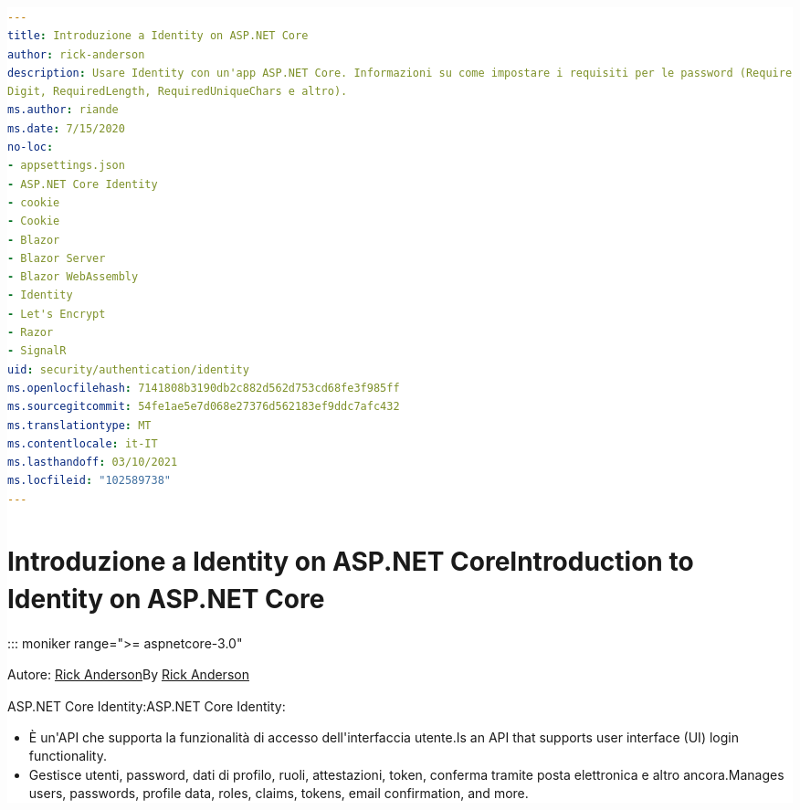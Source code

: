 ```yaml
---
title: Introduzione a Identity on ASP.NET Core
author: rick-anderson
description: Usare Identity con un'app ASP.NET Core. Informazioni su come impostare i requisiti per le password (RequireDigit, RequiredLength, RequiredUniqueChars e altro).
ms.author: riande
ms.date: 7/15/2020
no-loc:
- appsettings.json
- ASP.NET Core Identity
- cookie
- Cookie
- Blazor
- Blazor Server
- Blazor WebAssembly
- Identity
- Let's Encrypt
- Razor
- SignalR
uid: security/authentication/identity
ms.openlocfilehash: 7141808b3190db2c882d562d753cd68fe3f985ff
ms.sourcegitcommit: 54fe1ae5e7d068e27376d562183ef9ddc7afc432
ms.translationtype: MT
ms.contentlocale: it-IT
ms.lasthandoff: 03/10/2021
ms.locfileid: "102589738"
---
```

# <a name="introduction-to-identity-on-aspnet-core"></a><span data-ttu-id="a5dc9-104">Introduzione a Identity on ASP.NET Core</span><span class="sxs-lookup"><span data-stu-id="a5dc9-104">Introduction to Identity on ASP.NET Core</span></span>

::: moniker range=">= aspnetcore-3.0"

<span data-ttu-id="a5dc9-105">Autore: [Rick Anderson](https://twitter.com/RickAndMSFT)</span><span class="sxs-lookup"><span data-stu-id="a5dc9-105">By [Rick Anderson](https://twitter.com/RickAndMSFT)</span></span>

<span data-ttu-id="a5dc9-106">ASP.NET Core Identity:</span><span class="sxs-lookup"><span data-stu-id="a5dc9-106">ASP.NET Core Identity:</span></span>

* <span data-ttu-id="a5dc9-107">È un'API che supporta la funzionalità di accesso dell'interfaccia utente.</span><span class="sxs-lookup"><span data-stu-id="a5dc9-107">Is an API that supports user interface (UI) login functionality.</span></span>
* <span data-ttu-id="a5dc9-108">Gestisce utenti, password, dati di profilo, ruoli, attestazioni, token, conferma tramite posta elettronica e altro ancora.</span><span class="sxs-lookup"><span data-stu-id="a5dc9-108">Manages users, passwords, profile data, roles, claims, tokens, email confirmation, and more.</span></span>

